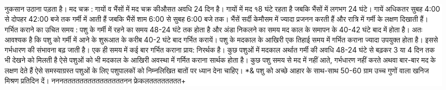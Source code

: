 नुकसान उठाना पड़ता है।
मद चक्र
: गायों व भैंसों
में
मद चक्र
कीऔसत अवधि 24 दिन
है।
गायों
में
मद १8 घंटे रहता है जबकि भैंसों
में लगभग 24 घंटे। गायें अधिकतर सुबह 4:00
से दोपहर 42:00 बजे तक गर्मी
में आती
हैं जबकि भैंसें शाम 6:00 से सुबह 6:00
बजे तक।
भैंसें सर्दी
केमौसम
में ज्यादा प्रजनन करती
हैं और रात्रि
में गर्मी
के लक्षण दिखाती
हैं।
गर्भित कराने का उचित समय
: पशु के गर्मी
में रहने का समय 48-24
घंटे
तक होता
है और अंडा निकलने का समय मद काल के समापन के
40-42
घंटे
बाद
में होता
है। अतः आवश्यक है कि पशु को गर्मी में आने के शुरूआत के करीब
40-2
घंटे बाद गर्भित करायें। पशु के मदकाल के आखिरी एक तिहाई समय
में
गर्भित कराना ज्यादा उपयुक्त होता है। इससे गर्भधारण की संभावना बढ़ जाती है।
एक ही समय
में कई बार गर्भित कराना
प्राय:
निरर्थक
है।
कुछ पशुओं
में मदकाल अर्थात गर्मी
की अवधि 48-24
घंटे से बढ़कर 3
या 4 दिन तक भी देखने को मिलती है ऐसे पशुओं को भी मदकाल के आखिरी
अवस्था
में
गर्मित कराना सार्थक होता
है।
कुछ पशु समय से मद
में नहीं आते, गर्भधारण नहीं करते अथवा बार-बार
मद के लक्षण देते हैं ऐसे समस्याग्रस्त पशुओं के लिए पशुपालकों को निम्नलिखित
बातों पर ध्यान
देना चाहिए।
*&
पशु को अच्छे आहार के साथ-साथ 50-60
ग्राम उच्च गुणों वाला खनिज
मिश्रण
प्रतिदिन
दें।
नननतततततततततततततततनन
फ्रेकलतततततततत+